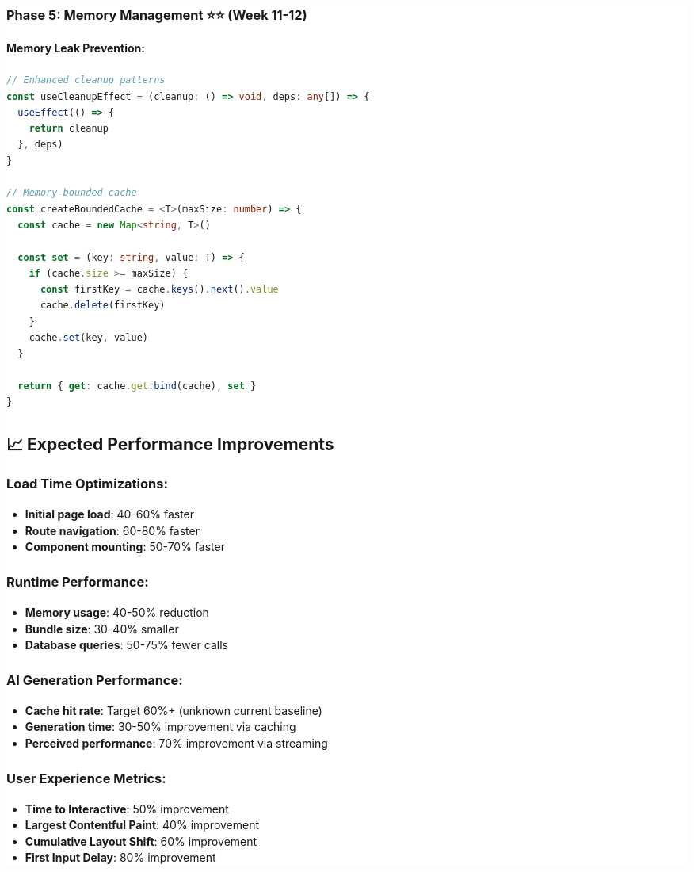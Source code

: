 ### **Phase 5: Memory Management** ⭐⭐ (Week 11-12)

#### **Memory Leak Prevention**:
```typescript
// Enhanced cleanup patterns
const useCleanupEffect = (cleanup: () => void, deps: any[]) => {
  useEffect(() => {
    return cleanup
  }, deps)
}

// Memory-bounded cache
const createBoundedCache = <T>(maxSize: number) => {
  const cache = new Map<string, T>()

  const set = (key: string, value: T) => {
    if (cache.size >= maxSize) {
      const firstKey = cache.keys().next().value
      cache.delete(firstKey)
    }
    cache.set(key, value)
  }

  return { get: cache.get.bind(cache), set }
}
```

## 📈 Expected Performance Improvements

### **Load Time Optimizations**:
- **Initial page load**: 40-60% faster
- **Route navigation**: 60-80% faster
- **Component mounting**: 50-70% faster

### **Runtime Performance**:
- **Memory usage**: 40-50% reduction
- **Bundle size**: 30-40% smaller
- **Database queries**: 50-75% fewer calls

### **AI Generation Performance**:
- **Cache hit rate**: Target 60%+ (unknown current baseline)
- **Generation time**: 30-50% improvement via caching
- **Perceived performance**: 70% improvement via streaming

### **User Experience Metrics**:
- **Time to Interactive**: 50% improvement
- **Largest Contentful Paint**: 40% improvement
- **Cumulative Layout Shift**: 60% improvement
- **First Input Delay**: 80% improvement
